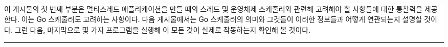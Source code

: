 이 게시물의 첫 번째 부분은 멀티스레드 애플리케이션을 만들 때의 스레드 및 운영체제 스케줄러와 관련해 고려해야 할 사항들에 대한 통찰력을 제공한다.
이는 Go 스케줄러도 고려하는 사항이다.
다음 게시물에서는 Go 스케줄러의 의미와 그것들이 이러한 정보들과 어떻게 연관되는지 설명할 것이다.
그런 다음, 마지막으로 몇 가지 프로그램을 실행해 이 모든 것이 실제로 작동하는지 확인해 볼 것이다.

---

[^1]: [Mechanical Sympathy](https://wa.aws.amazon.com/wellarchitected/2020-07-02T19-33-23/wat.concept.mechanical-sympathy.en.html) 란 간단히 말해서 도구나 시스템이 가장 잘 작동하는 방식을 이해하고 사용하는 상태를 말한다.
[^2]: [Mental model](https://en.wikipedia.org/wiki/Mental_model) 은 실제 세상에서 그것이 어떻게 작동하는지에 관해 어떤 누군가가 사고한 과정에 대한 설명이다.
[^3]: [Program counter](https://ko.wikipedia.org/wiki/프로그램_카운터https://ko.wikipedia.org/wiki/프로그램_카운터)
[^4]: [Latency](https://ko.wikipedia.org/wiki/레이턴시)
[^5]: [Measuring context switching and memory overheads for Linux threads](https://eli.thegreenplace.net/2018/measuring-context-switching-and-memory-overheads-for-linux-threads/)
[^6]: [Improving scheduler latency](https://lwn.net/Articles/404993/)
[^7]: [code::dive conference 2014 - Scott Meyers: Cpu Caches and Why You Care](https://www.youtube.com/watch?v=WDIkqP4JbkE)
[^8]: [Design Philosophy On Data And Semantics](https://www.ardanlabs.com/blog/2017/06/design-philosophy-on-data-and-semantics.html)
[^9]: [Youtube](https://www.youtube.com/watch?v=WDIkqP4JbkE), 캐시 일관성이란 공유 메모리 시스템에서 각 클라이언트 혹은 프로세서가 가진 로컬 캐시 간의 일관성을 의미한다.
